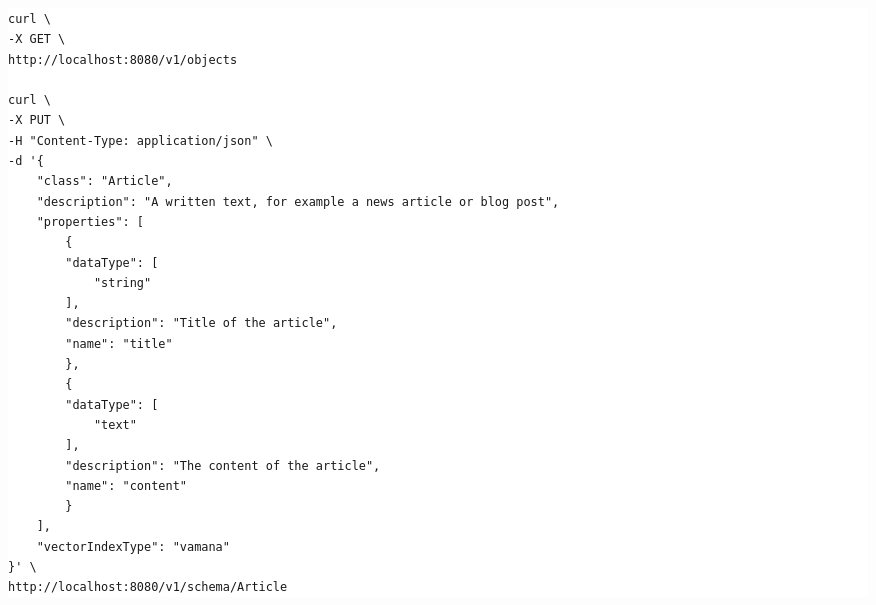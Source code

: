 
    curl \
    -X GET \
    http://localhost:8080/v1/objects

    curl \
    -X PUT \
    -H "Content-Type: application/json" \
    -d '{
        "class": "Article",
        "description": "A written text, for example a news article or blog post",
        "properties": [
            {
            "dataType": [
                "string"
            ],
            "description": "Title of the article",
            "name": "title"
            },
            {
            "dataType": [
                "text"
            ],
            "description": "The content of the article",
            "name": "content"
            }
        ],
        "vectorIndexType": "vamana"
    }' \
    http://localhost:8080/v1/schema/Article